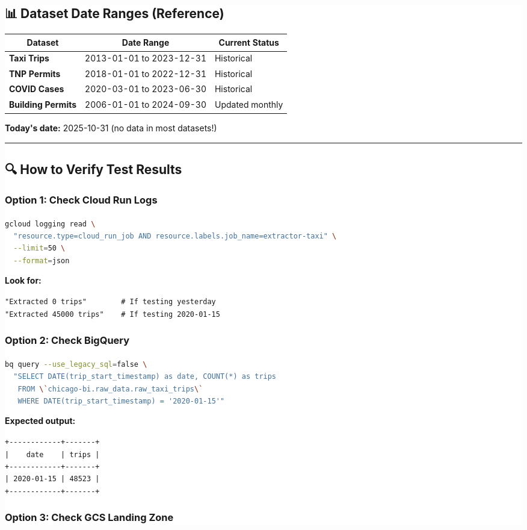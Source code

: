 
## 📊 Dataset Date Ranges (Reference)

| Dataset | Date Range | Current Status |
|---------|------------|----------------|
| **Taxi Trips** | 2013-01-01 to 2023-12-31 | Historical |
| **TNP Permits** | 2018-01-01 to 2022-12-31 | Historical |
| **COVID Cases** | 2020-03-01 to 2023-06-30 | Historical |
| **Building Permits** | 2006-01-01 to 2024-09-30 | Updated monthly |

**Today's date:** 2025-10-31 (no data in most datasets!)

---

## 🔍 How to Verify Test Results

### Option 1: Check Cloud Run Logs

```bash
gcloud logging read \
  "resource.type=cloud_run_job AND resource.labels.job_name=extractor-taxi" \
  --limit=50 \
  --format=json
```

**Look for:**
```
"Extracted 0 trips"        # If testing yesterday
"Extracted 45000 trips"    # If testing 2020-01-15
```

### Option 2: Check BigQuery

```bash
bq query --use_legacy_sql=false \
  "SELECT DATE(trip_start_timestamp) as date, COUNT(*) as trips
   FROM \`chicago-bi.raw_data.raw_taxi_trips\`
   WHERE DATE(trip_start_timestamp) = '2020-01-15'"
```

**Expected output:**
```
+------------+-------+
|    date    | trips |
+------------+-------+
| 2020-01-15 | 48523 |
+------------+-------+
```

### Option 3: Check GCS Landing Zone
